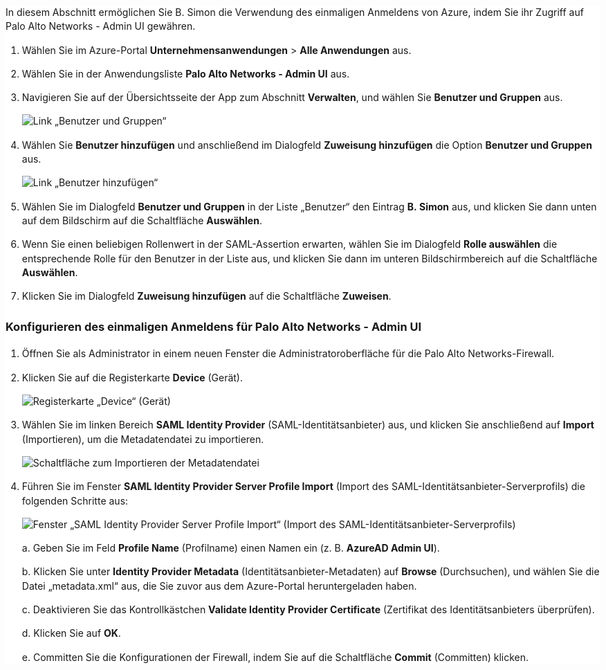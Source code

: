In diesem Abschnitt ermöglichen Sie B. Simon die Verwendung des einmaligen Anmeldens von Azure, indem Sie ihr Zugriff auf Palo Alto Networks - Admin UI gewähren.

1. Wählen Sie im Azure-Portal **Unternehmensanwendungen** > **Alle Anwendungen** aus.
1. Wählen Sie in der Anwendungsliste **Palo Alto Networks - Admin UI** aus.
1. Navigieren Sie auf der Übersichtsseite der App zum Abschnitt **Verwalten**, und wählen Sie **Benutzer und Gruppen** aus.

   ![Link „Benutzer und Gruppen“](common/users-groups-blade.png)

1. Wählen Sie **Benutzer hinzufügen** und anschließend im Dialogfeld **Zuweisung hinzufügen** die Option **Benutzer und Gruppen** aus.

    ![Link „Benutzer hinzufügen“](common/add-assign-user.png)

1. Wählen Sie im Dialogfeld **Benutzer und Gruppen** in der Liste „Benutzer“ den Eintrag **B. Simon** aus, und klicken Sie dann unten auf dem Bildschirm auf die Schaltfläche **Auswählen**.
1. Wenn Sie einen beliebigen Rollenwert in der SAML-Assertion erwarten, wählen Sie im Dialogfeld **Rolle auswählen** die entsprechende Rolle für den Benutzer in der Liste aus, und klicken Sie dann im unteren Bildschirmbereich auf die Schaltfläche **Auswählen**.
1. Klicken Sie im Dialogfeld **Zuweisung hinzufügen** auf die Schaltfläche **Zuweisen**.

### <a name="configure-palo-alto-networks---admin-ui-sso"></a>Konfigurieren des einmaligen Anmeldens für Palo Alto Networks - Admin UI

1. Öffnen Sie als Administrator in einem neuen Fenster die Administratoroberfläche für die Palo Alto Networks-Firewall.

2. Klicken Sie auf die Registerkarte **Device** (Gerät).

    ![Registerkarte „Device“ (Gerät)](./media/paloaltoadmin-tutorial/tutorial_paloaltoadmin_admin1.png)

3. Wählen Sie im linken Bereich **SAML Identity Provider** (SAML-Identitätsanbieter) aus, und klicken Sie anschließend auf **Import** (Importieren), um die Metadatendatei zu importieren.

    ![Schaltfläche zum Importieren der Metadatendatei](./media/paloaltoadmin-tutorial/tutorial_paloaltoadmin_admin2.png)

4. Führen Sie im Fenster **SAML Identity Provider Server Profile Import** (Import des SAML-Identitätsanbieter-Serverprofils) die folgenden Schritte aus:

    ![Fenster „SAML Identity Provider Server Profile Import“ (Import des SAML-Identitätsanbieter-Serverprofils)](./media/paloaltoadmin-tutorial/tutorial_paloaltoadmin_idp.png)

    a. Geben Sie im Feld **Profile Name** (Profilname) einen Namen ein (z. B. **AzureAD Admin UI**).

    b. Klicken Sie unter **Identity Provider Metadata** (Identitätsanbieter-Metadaten) auf **Browse** (Durchsuchen), und wählen Sie die Datei „metadata.xml“ aus, die Sie zuvor aus dem Azure-Portal heruntergeladen haben.

    c. Deaktivieren Sie das Kontrollkästchen **Validate Identity Provider Certificate** (Zertifikat des Identitätsanbieters überprüfen).

    d. Klicken Sie auf **OK**.

    e. Committen Sie die Konfigurationen der Firewall, indem Sie auf die Schaltfläche **Commit** (Committen) klicken.
